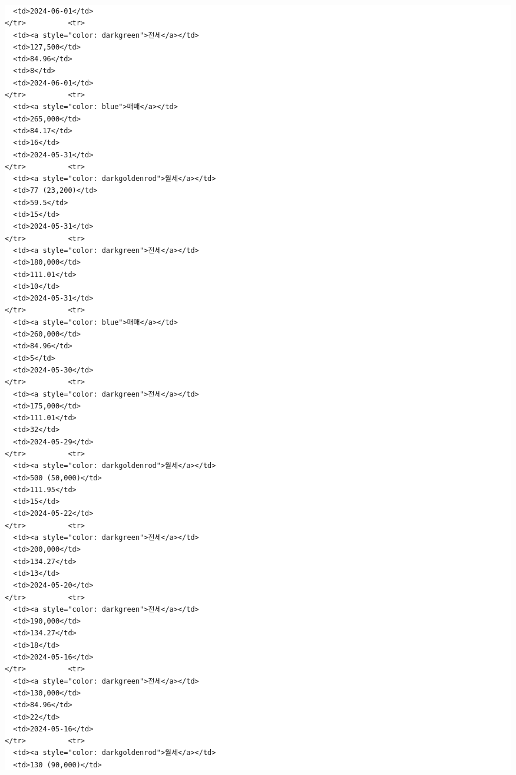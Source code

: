       <td>2024-06-01</td>
    </tr>          <tr>
      <td><a style="color: darkgreen">전세</a></td>
      <td>127,500</td>
      <td>84.96</td>
      <td>8</td>
      <td>2024-06-01</td>
    </tr>          <tr>
      <td><a style="color: blue">매매</a></td>
      <td>265,000</td>
      <td>84.17</td>
      <td>16</td>
      <td>2024-05-31</td>
    </tr>          <tr>
      <td><a style="color: darkgoldenrod">월세</a></td>
      <td>77 (23,200)</td>
      <td>59.5</td>
      <td>15</td>
      <td>2024-05-31</td>
    </tr>          <tr>
      <td><a style="color: darkgreen">전세</a></td>
      <td>180,000</td>
      <td>111.01</td>
      <td>10</td>
      <td>2024-05-31</td>
    </tr>          <tr>
      <td><a style="color: blue">매매</a></td>
      <td>260,000</td>
      <td>84.96</td>
      <td>5</td>
      <td>2024-05-30</td>
    </tr>          <tr>
      <td><a style="color: darkgreen">전세</a></td>
      <td>175,000</td>
      <td>111.01</td>
      <td>32</td>
      <td>2024-05-29</td>
    </tr>          <tr>
      <td><a style="color: darkgoldenrod">월세</a></td>
      <td>500 (50,000)</td>
      <td>111.95</td>
      <td>15</td>
      <td>2024-05-22</td>
    </tr>          <tr>
      <td><a style="color: darkgreen">전세</a></td>
      <td>200,000</td>
      <td>134.27</td>
      <td>13</td>
      <td>2024-05-20</td>
    </tr>          <tr>
      <td><a style="color: darkgreen">전세</a></td>
      <td>190,000</td>
      <td>134.27</td>
      <td>18</td>
      <td>2024-05-16</td>
    </tr>          <tr>
      <td><a style="color: darkgreen">전세</a></td>
      <td>130,000</td>
      <td>84.96</td>
      <td>22</td>
      <td>2024-05-16</td>
    </tr>          <tr>
      <td><a style="color: darkgoldenrod">월세</a></td>
      <td>130 (90,000)</td>